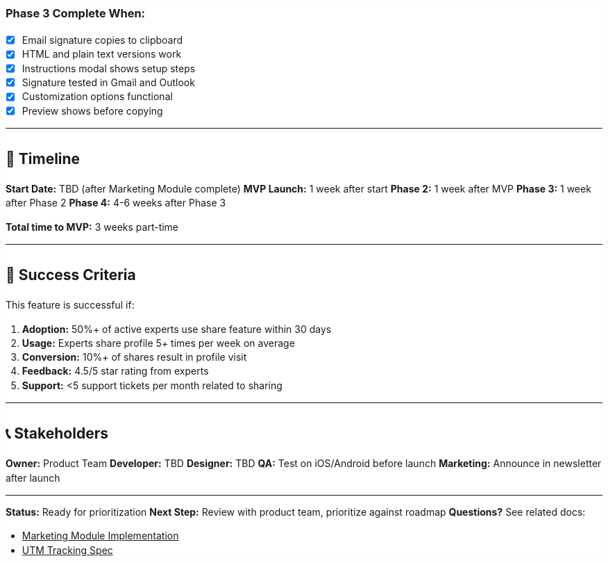 ### Phase 3 Complete When:
- [x] Email signature copies to clipboard
- [x] HTML and plain text versions work
- [x] Instructions modal shows setup steps
- [x] Signature tested in Gmail and Outlook
- [x] Customization options functional
- [x] Preview shows before copying

---

## 📅 Timeline

**Start Date:** TBD (after Marketing Module complete)
**MVP Launch:** 1 week after start
**Phase 2:** 1 week after MVP
**Phase 3:** 1 week after Phase 2
**Phase 4:** 4-6 weeks after Phase 3

**Total time to MVP:** 3 weeks part-time

---

## 🎉 Success Criteria

This feature is successful if:

1. **Adoption:** 50%+ of active experts use share feature within 30 days
2. **Usage:** Experts share profile 5+ times per week on average
3. **Conversion:** 10%+ of shares result in profile visit
4. **Feedback:** 4.5/5 star rating from experts
5. **Support:** <5 support tickets per month related to sharing

---

## 📞 Stakeholders

**Owner:** Product Team
**Developer:** TBD
**Designer:** TBD
**QA:** Test on iOS/Android before launch
**Marketing:** Announce in newsletter after launch

---

**Status:** Ready for prioritization
**Next Step:** Review with product team, prioritize against roadmap
**Questions?** See related docs:
- [Marketing Module Implementation](./IMPLEMENTATION-MASTER-GUIDE.md)
- [UTM Tracking Spec](./updated-marketing-spec.md)
